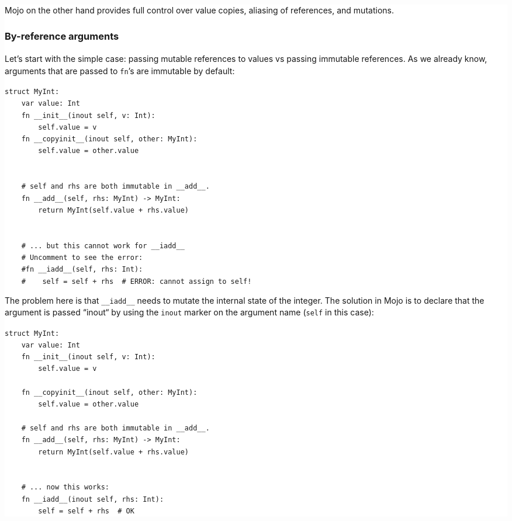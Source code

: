 Mojo on the other hand provides full control over value copies, aliasing of
references, and mutations.

### By-reference arguments

Let’s start with the simple case: passing mutable references to values vs
passing immutable references. As we already know, arguments that are passed to
`fn`’s are immutable by default:


```mojo
struct MyInt:
    var value: Int
    fn __init__(inout self, v: Int):
        self.value = v
    fn __copyinit__(inout self, other: MyInt):
        self.value = other.value
        
        
    # self and rhs are both immutable in __add__.
    fn __add__(self, rhs: MyInt) -> MyInt:
        return MyInt(self.value + rhs.value)
        

    # ... but this cannot work for __iadd__
    # Uncomment to see the error:
    #fn __iadd__(self, rhs: Int):
    #    self = self + rhs  # ERROR: cannot assign to self!

```

The problem here is that `__iadd__` needs to mutate the internal state of the
integer. The solution in Mojo is to declare that the argument is passed “inout“
 by using the `inout` marker on the argument name (`self` in this
case):


```mojo
struct MyInt:
    var value: Int
    fn __init__(inout self, v: Int):
        self.value = v

    fn __copyinit__(inout self, other: MyInt):
        self.value = other.value
        
    # self and rhs are both immutable in __add__.
    fn __add__(self, rhs: MyInt) -> MyInt:
        return MyInt(self.value + rhs.value)
        

    # ... now this works:
    fn __iadd__(inout self, rhs: Int):
        self = self + rhs  # OK
```
